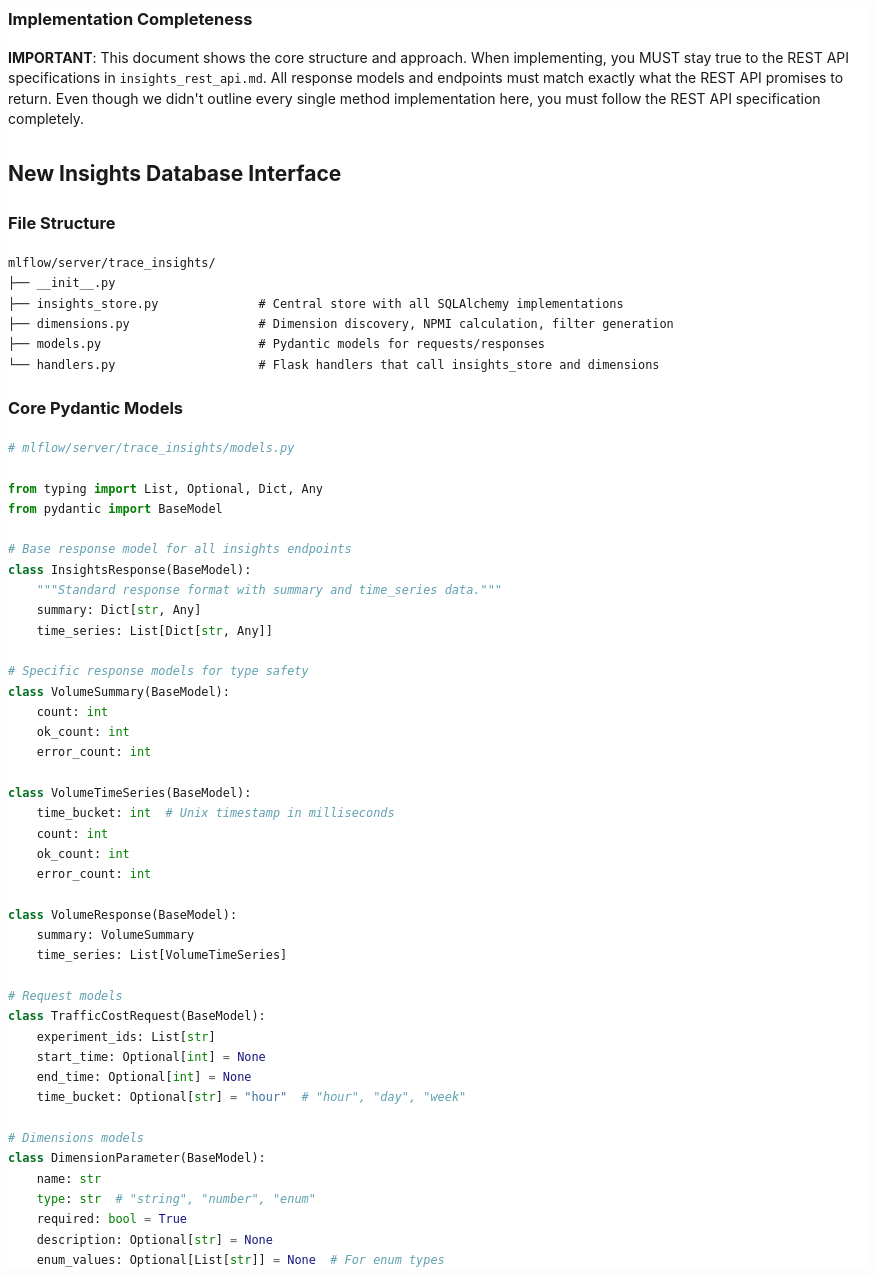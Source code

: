 ### Implementation Completeness

**IMPORTANT**: This document shows the core structure and approach. When implementing, you MUST stay true to the REST API specifications in `insights_rest_api.md`. All response models and endpoints must match exactly what the REST API promises to return. Even though we didn't outline every single method implementation here, you must follow the REST API specification completely.

## New Insights Database Interface

### File Structure

```
mlflow/server/trace_insights/
├── __init__.py
├── insights_store.py              # Central store with all SQLAlchemy implementations
├── dimensions.py                  # Dimension discovery, NPMI calculation, filter generation
├── models.py                      # Pydantic models for requests/responses
└── handlers.py                    # Flask handlers that call insights_store and dimensions
```

### Core Pydantic Models

```python
# mlflow/server/trace_insights/models.py

from typing import List, Optional, Dict, Any
from pydantic import BaseModel

# Base response model for all insights endpoints
class InsightsResponse(BaseModel):
    """Standard response format with summary and time_series data."""
    summary: Dict[str, Any]
    time_series: List[Dict[str, Any]]

# Specific response models for type safety
class VolumeSummary(BaseModel):
    count: int
    ok_count: int
    error_count: int

class VolumeTimeSeries(BaseModel):
    time_bucket: int  # Unix timestamp in milliseconds
    count: int
    ok_count: int
    error_count: int

class VolumeResponse(BaseModel):
    summary: VolumeSummary
    time_series: List[VolumeTimeSeries]

# Request models
class TrafficCostRequest(BaseModel):
    experiment_ids: List[str]
    start_time: Optional[int] = None
    end_time: Optional[int] = None
    time_bucket: Optional[str] = "hour"  # "hour", "day", "week"

# Dimensions models
class DimensionParameter(BaseModel):
    name: str
    type: str  # "string", "number", "enum"
    required: bool = True
    description: Optional[str] = None
    enum_values: Optional[List[str]] = None  # For enum types
```
